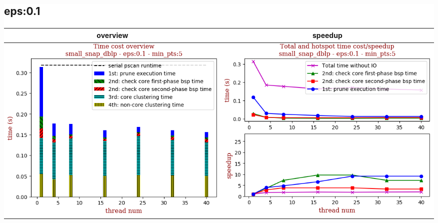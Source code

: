 ## eps:0.1

overview | speedup
--- | ---
![small_snap_dblp-overview](../../figures/scalability_new2_opt_scheduler/small_snap_dblp-eps:0.1-min_pts:5-overview.png) | ![small_snap_dblp-runtime-speedup](../../figures/scalability_new2_opt_scheduler/small_snap_dblp-eps:0.1-min_pts:5-runtime-speedup.png)
